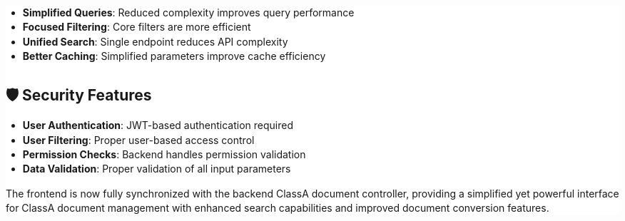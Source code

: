 - **Simplified Queries**: Reduced complexity improves query performance
- **Focused Filtering**: Core filters are more efficient
- **Unified Search**: Single endpoint reduces API complexity
- **Better Caching**: Simplified parameters improve cache efficiency

## 🛡️ Security Features

- **User Authentication**: JWT-based authentication required
- **User Filtering**: Proper user-based access control
- **Permission Checks**: Backend handles permission validation
- **Data Validation**: Proper validation of all input parameters

The frontend is now fully synchronized with the backend ClassA document controller, providing a simplified yet powerful interface for ClassA document management with enhanced search capabilities and improved document conversion features.
